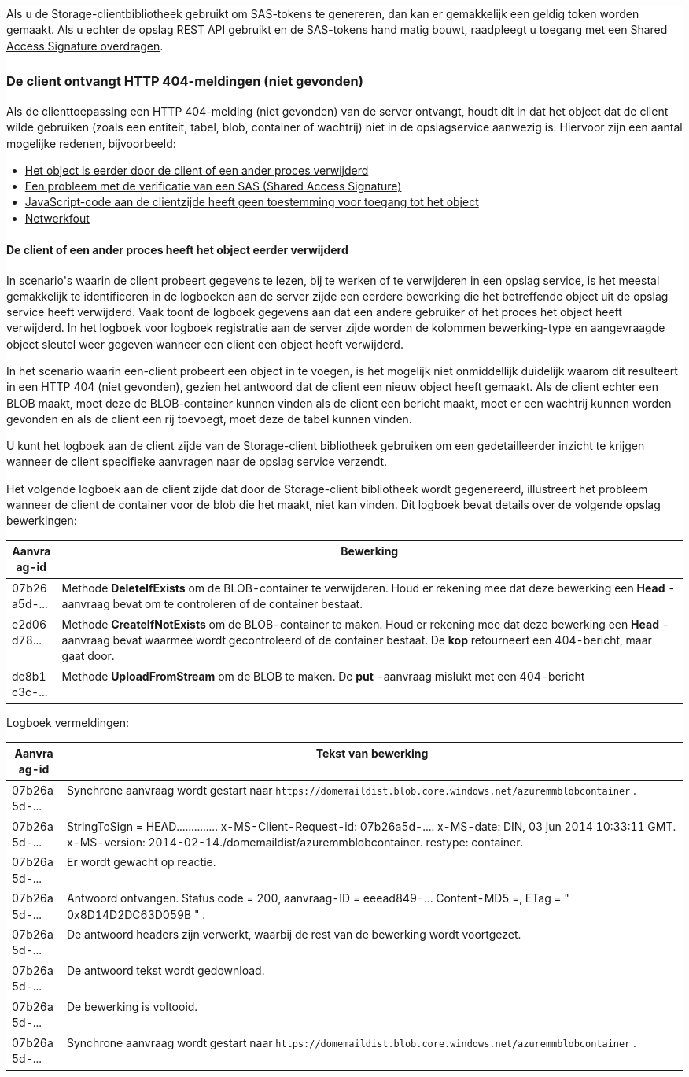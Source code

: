 Als u de Storage-clientbibliotheek gebruikt om SAS-tokens te genereren, dan kan er gemakkelijk een geldig token worden gemaakt. Als u echter de opslag REST API gebruikt en de SAS-tokens hand matig bouwt, raadpleegt u [toegang met een Shared Access Signature overdragen](https://msdn.microsoft.com/library/azure/ee395415.aspx).

### <a name="the-client-is-receiving-http-404-not-found-messages"></a><a name="the-client-is-receiving-404-messages"></a>De client ontvangt HTTP 404-meldingen (niet gevonden)
Als de clienttoepassing een HTTP 404-melding (niet gevonden) van de server ontvangt, houdt dit in dat het object dat de client wilde gebruiken (zoals een entiteit, tabel, blob, container of wachtrij) niet in de opslagservice aanwezig is. Hiervoor zijn een aantal mogelijke redenen, bijvoorbeeld:

* [Het object is eerder door de client of een ander proces verwijderd]
* [Een probleem met de verificatie van een SAS (Shared Access Signature)]
* [JavaScript-code aan de clientzijde heeft geen toestemming voor toegang tot het object]
* [Netwerkfout]

#### <a name="the-client-or-another-process-previously-deleted-the-object"></a><a name="client-previously-deleted-the-object"></a>De client of een ander proces heeft het object eerder verwijderd
In scenario's waarin de client probeert gegevens te lezen, bij te werken of te verwijderen in een opslag service, is het meestal gemakkelijk te identificeren in de logboeken aan de server zijde een eerdere bewerking die het betreffende object uit de opslag service heeft verwijderd. Vaak toont de logboek gegevens aan dat een andere gebruiker of het proces het object heeft verwijderd. In het logboek voor logboek registratie aan de server zijde worden de kolommen bewerking-type en aangevraagde object sleutel weer gegeven wanneer een client een object heeft verwijderd.

In het scenario waarin een-client probeert een object in te voegen, is het mogelijk niet onmiddellijk duidelijk waarom dit resulteert in een HTTP 404 (niet gevonden), gezien het antwoord dat de client een nieuw object heeft gemaakt. Als de client echter een BLOB maakt, moet deze de BLOB-container kunnen vinden als de client een bericht maakt, moet er een wachtrij kunnen worden gevonden en als de client een rij toevoegt, moet deze de tabel kunnen vinden.

U kunt het logboek aan de client zijde van de Storage-client bibliotheek gebruiken om een gedetailleerder inzicht te krijgen wanneer de client specifieke aanvragen naar de opslag service verzendt.

Het volgende logboek aan de client zijde dat door de Storage-client bibliotheek wordt gegenereerd, illustreert het probleem wanneer de client de container voor de blob die het maakt, niet kan vinden. Dit logboek bevat details over de volgende opslag bewerkingen:

| Aanvraag-id | Bewerking |
| --- | --- |
| 07b26a5d-... |Methode **DeleteIfExists** om de BLOB-container te verwijderen. Houd er rekening mee dat deze bewerking een **Head** -aanvraag bevat om te controleren of de container bestaat. |
| e2d06d78... |Methode **CreateIfNotExists** om de BLOB-container te maken. Houd er rekening mee dat deze bewerking een **Head** -aanvraag bevat waarmee wordt gecontroleerd of de container bestaat. De **kop** retourneert een 404-bericht, maar gaat door. |
| de8b1c3c-... |Methode **UploadFromStream** om de BLOB te maken. De **put** -aanvraag mislukt met een 404-bericht |

Logboek vermeldingen:

| Aanvraag-id | Tekst van bewerking |
| --- | --- |
| 07b26a5d-... |Synchrone aanvraag wordt gestart naar `https://domemaildist.blob.core.windows.net/azuremmblobcontainer` . |
| 07b26a5d-... |StringToSign = HEAD.............. x-MS-Client-Request-id: 07b26a5d-.... x-MS-date: DIN, 03 jun 2014 10:33:11 GMT. x-MS-version: 2014-02-14./domemaildist/azuremmblobcontainer. restype: container. |
| 07b26a5d-... |Er wordt gewacht op reactie. |
| 07b26a5d-... |Antwoord ontvangen. Status code = 200, aanvraag-ID = eeead849-... Content-MD5 =, ETag = &quot; 0x8D14D2DC63D059B &quot; . |
| 07b26a5d-... |De antwoord headers zijn verwerkt, waarbij de rest van de bewerking wordt voortgezet. |
| 07b26a5d-... |De antwoord tekst wordt gedownload. |
| 07b26a5d-... |De bewerking is voltooid. |
| 07b26a5d-... |Synchrone aanvraag wordt gestart naar `https://domemaildist.blob.core.windows.net/azuremmblobcontainer` . |

[Inleiding]: #introduction
[Hoe deze hand leiding is ingedeeld]: #how-this-guide-is-organized
[Uw opslag service controleren]: #monitoring-your-storage-service
[Service status controleren]: #monitoring-service-health
[Bewakings capaciteit]: #monitoring-capacity
[Beschik baarheid bewaken]: #monitoring-availability
[Prestaties bewaken]: #monitoring-performance
[Problemen met opslag vaststellen]: #diagnosing-storage-issues
[Service status problemen]: #service-health-issues
[Prestatie problemen]: #performance-issues
[Fouten vaststellen]: #diagnosing-errors
[Problemen met de opslag emulator]: #storage-emulator-issues
[Hulpprogram ma's voor opslag logboek registratie]: #storage-logging-tools
[Hulpprogram ma's voor netwerk logboek registratie gebruiken]: #using-network-logging-tools
[End-to-end tracering]: #end-to-end-tracing
[Gerelateerde logboek gegevens]: #correlating-log-data
[Clientaanvraag-id]: #client-request-id
[Server aanvraag-ID]: #server-request-id
[Timestamps]: #timestamps
[Richt lijnen voor probleem oplossing]: #troubleshooting-guidance
[Prestatiegegevens geven hoge AverageE2ELatency en lage AverageServerLatency aan]: #metrics-show-high-AverageE2ELatency-and-low-AverageServerLatency
[Prestatiegegevens geven lage AverageE2ELatency en lage AverageServerLatency aan, maar de client ondervindt hoge latentie]: #metrics-show-low-AverageE2ELatency-and-low-AverageServerLatency
[Prestatiegegevens geven hoge AverageServerLatency aan]: #metrics-show-high-AverageServerLatency
[U ervaart onverwachte vertragingen bij de levering van berichten in een wachtrij]: #you-are-experiencing-unexpected-delays-in-message-delivery
[Prestatiegegevens geven een toename in PercentThrottlingError aan]: #metrics-show-an-increase-in-PercentThrottlingError
[Tijdelijke toename in Percentthrottlingerror aan]: #transient-increase-in-PercentThrottlingError
[Permanente toename van de Percentthrottlingerror aan-fout]: #permanent-increase-in-PercentThrottlingError
[Prestatiegegevens geven een toename in PercentTimeoutError aan]: #metrics-show-an-increase-in-PercentTimeoutError
[Prestatiegegevens geven een toename in PercentNetworkError aan]: #metrics-show-an-increase-in-PercentNetworkError
[De client ontvangt HTTP 403-meldingen (verboden)]: #the-client-is-receiving-403-messages
[De client ontvangt HTTP 404-meldingen (niet gevonden)]: #the-client-is-receiving-404-messages
[Het object is eerder door de client of een ander proces verwijderd]: #client-previously-deleted-the-object
[Een probleem met de verificatie van een SAS (Shared Access Signature)]: #SAS-authorization-issue
[JavaScript-code aan de clientzijde heeft geen toestemming voor toegang tot het object]: #JavaScript-code-does-not-have-permission
[Netwerkfout]: #network-failure
[De client ontvangt HTTP 409-meldingen (conflict)]: #the-client-is-receiving-409-messages
[Metrische gegevens tonen een laag PercentSuccess of logboek vermeldingen van een analyse bewerking met de transactie status ClientOtherErrors]: #metrics-show-low-percent-success
[Met metrische gegevens over capaciteit wordt een onverwachte toename van het gebruik van de opslag capaciteit weer gegeven]: #capacity-metrics-show-an-unexpected-increase
[Uw probleem doet zich voor bij het gebruik van de opslag emulator voor ontwikkelen of testen]: #your-issue-arises-from-using-the-storage-emulator
[Functie ' X ' werkt niet in de opslag emulator]: #feature-X-is-not-working
[Fout: de waarde voor een van de HTTP-headers heeft niet de juiste indeling als u de opslag emulator gebruikt]: #error-HTTP-header-not-correct-format
[Voor het uitvoeren van de opslag emulator zijn beheerders bevoegdheden vereist]: #storage-emulator-requires-administrative-privileges
[U ondervindt problemen bij het installeren van de Azure SDK voor .NET]: #you-are-encountering-problems-installing-the-Windows-Azure-SDK
[U hebt een ander probleem met een opslag service]: #you-have-a-different-issue-with-a-storage-service
[Bijlagen]: #appendices
[Bijlage 1: Fiddler gebruiken voor het vastleggen van HTTP-en HTTPS-verkeer]: #appendix-1
[Bijlage 2: wireshark gebruiken om netwerk verkeer vast te leggen]: #appendix-2
[Bijlage 3: micro soft Message Analyzer gebruiken om netwerk verkeer vast te leggen]: #appendix-3
[Bijlage 4: Excel gebruiken om metrische gegevens weer te geven en te registreren]: #appendix-4
[Bijlage 5: bewaking met Application Insights voor Azure DevOps]: #appendix-5
[1]: ./media/storage-monitoring-diagnosing-troubleshooting/overview.png
[3]: ./media/storage-monitoring-diagnosing-troubleshooting/hour-minute-metrics.png
[4]: ./media/storage-monitoring-diagnosing-troubleshooting/high-e2e-latency.png
[5]: ./media/storage-monitoring-diagnosing-troubleshooting/fiddler-screenshot.png
[6]: ./media/storage-monitoring-diagnosing-troubleshooting/wireshark-screenshot-1.png
[7]: ./media/storage-monitoring-diagnosing-troubleshooting/wireshark-screenshot-2.png
[8]: ./media/storage-monitoring-diagnosing-troubleshooting/wireshark-screenshot-3.png
[9]: ./media/storage-monitoring-diagnosing-troubleshooting/mma-screenshot-1.png
[10]: ./media/storage-monitoring-diagnosing-troubleshooting/mma-screenshot-2.png